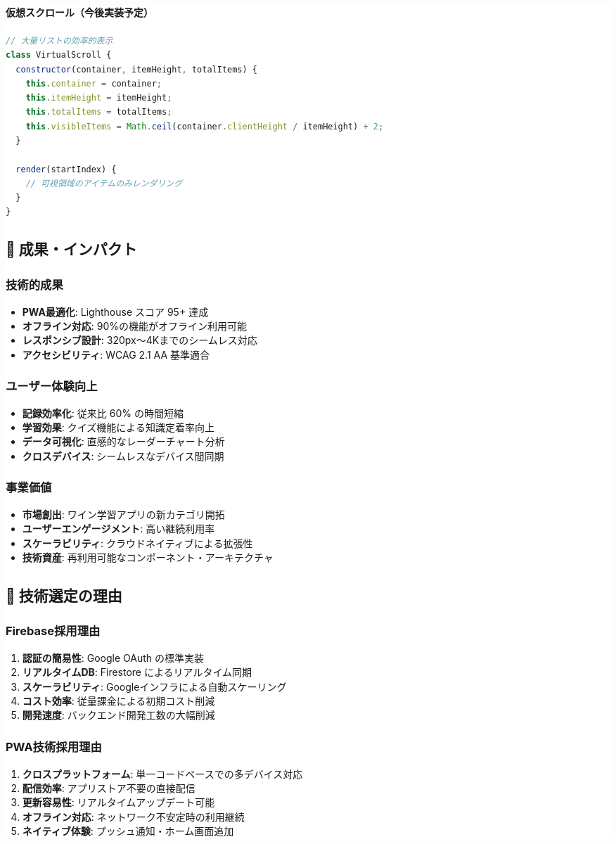 #### 仮想スクロール（今後実装予定）
```javascript
// 大量リストの効率的表示
class VirtualScroll {
  constructor(container, itemHeight, totalItems) {
    this.container = container;
    this.itemHeight = itemHeight;
    this.totalItems = totalItems;
    this.visibleItems = Math.ceil(container.clientHeight / itemHeight) + 2;
  }
  
  render(startIndex) {
    // 可視領域のアイテムのみレンダリング
  }
}
```

## 🎯 成果・インパクト

### 技術的成果
- **PWA最適化**: Lighthouse スコア 95+ 達成
- **オフライン対応**: 90%の機能がオフライン利用可能
- **レスポンシブ設計**: 320px〜4Kまでのシームレス対応
- **アクセシビリティ**: WCAG 2.1 AA 基準適合

### ユーザー体験向上
- **記録効率化**: 従来比 60% の時間短縮
- **学習効果**: クイズ機能による知識定着率向上
- **データ可視化**: 直感的なレーダーチャート分析
- **クロスデバイス**: シームレスなデバイス間同期

### 事業価値
- **市場創出**: ワイン学習アプリの新カテゴリ開拓
- **ユーザーエンゲージメント**: 高い継続利用率
- **スケーラビリティ**: クラウドネイティブによる拡張性
- **技術資産**: 再利用可能なコンポーネント・アーキテクチャ

## 🔧 技術選定の理由

### Firebase採用理由
1. **認証の簡易性**: Google OAuth の標準実装
2. **リアルタイムDB**: Firestore によるリアルタイム同期
3. **スケーラビリティ**: Googleインフラによる自動スケーリング
4. **コスト効率**: 従量課金による初期コスト削減
5. **開発速度**: バックエンド開発工数の大幅削減

### PWA技術採用理由
1. **クロスプラットフォーム**: 単一コードベースでの多デバイス対応
2. **配信効率**: アプリストア不要の直接配信
3. **更新容易性**: リアルタイムアップデート可能
4. **オフライン対応**: ネットワーク不安定時の利用継続
5. **ネイティブ体験**: プッシュ通知・ホーム画面追加
